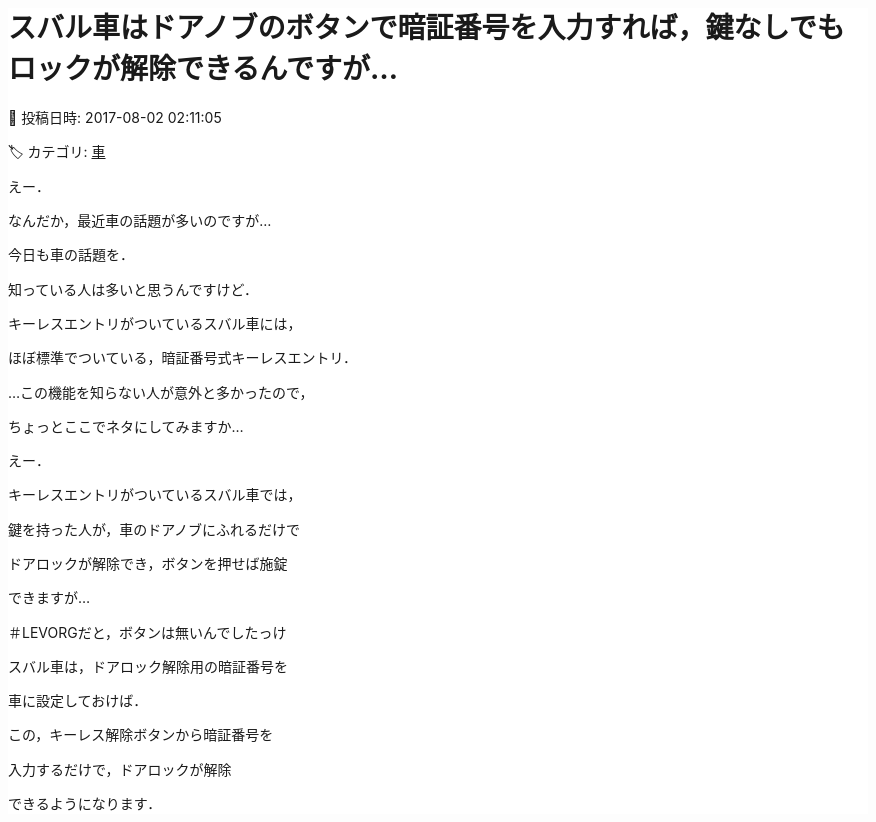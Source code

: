 # スバル車はドアノブのボタンで暗証番号を入力すれば，鍵なしでもロックが解除できるんですが…

📅 投稿日時: 2017-08-02 02:11:05

🏷️ カテゴリ: [車](cba0e8330b3f2ded7c1addfacc75d4547.md)

えー．


なんだか，最近車の話題が多いのですが…


今日も車の話題を．





知っている人は多いと思うんですけど．


キーレスエントリがついているスバル車には，


ほぼ標準でついている，暗証番号式キーレスエントリ．


…この機能を知らない人が意外と多かったので，


ちょっとここでネタにしてみますか…





えー．


キーレスエントリがついているスバル車では，


鍵を持った人が，車のドアノブにふれるだけで


ドアロックが解除でき，ボタンを押せば施錠


できますが…


＃LEVORGだと，ボタンは無いんでしたっけ





スバル車は，ドアロック解除用の暗証番号を


車に設定しておけば．


この，キーレス解除ボタンから暗証番号を


入力するだけで，ドアロックが解除


できるようになります．

